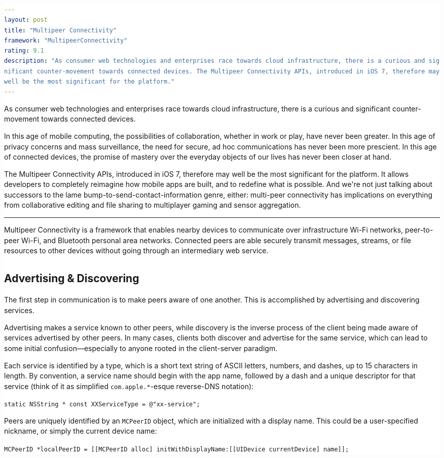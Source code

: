 ```yaml
---
layout: post
title: "Multipeer Connectivity"
framework: "MultipeerConnectivity"
rating: 9.1
description: "As consumer web technologies and enterprises race towards cloud infrastructure, there is a curious and significant counter-movement towards connected devices. The Multipeer Connectivity APIs, introduced in iOS 7, therefore may well be the most significant for the platform."
---
```


As consumer web technologies and enterprises race towards cloud infrastructure, there is a curious and significant counter-movement towards connected devices.

In this age of mobile computing, the possibilities of collaboration, whether in work or play, have never been greater. In this age of privacy concerns and mass surveillance, the need for secure, ad hoc communications has never been more prescient. In this age of connected devices, the promise of mastery over the everyday objects of our lives has never been closer at hand.

The Multipeer Connectivity APIs, introduced in iOS 7, therefore may well be the most significant for the platform. It allows developers to completely reimagine how mobile apps are built, and to redefine what is possible. And we're not just talking about successors to the lame bump-to-send-contact-information genre, either: multi-peer connectivity has implications on everything from collaborative editing and file sharing to multiplayer gaming and sensor aggregation.

* * *

Multipeer Connectivity is a framework that enables nearby devices to communicate over infrastructure Wi-Fi networks, peer-to-peer Wi-Fi, and Bluetooth personal area networks. Connected peers are able securely transmit messages, streams, or file resources to other devices without going through an intermediary web service.

## Advertising & Discovering

The first step in communication is to make peers aware of one another. This is accomplished by advertising and discovering services.

Advertising makes a service known to other peers, while discovery is the inverse process of the client being made aware of services advertised by other peers. In many cases, clients both discover and advertise for the same service, which can lead to some initial confusion—especially to anyone rooted in the client-server paradigm.

Each service is identified by a type, which is a short text string of ASCII letters, numbers, and dashes, up to 15 characters in length. By convention, a service name should begin with the app name, followed by a dash and a unique descriptor for that service (think of it as simplified `com.apple.*`-esque reverse-DNS notation):

~~~{objective-c}
static NSString * const XXServiceType = @"xx-service";
~~~

Peers are uniquely identified by an `MCPeerID` object, which are initialized with a display name. This could be a user-specified nickname, or simply the current device name:

~~~{objective-c}
MCPeerID *localPeerID = [[MCPeerID alloc] initWithDisplayName:[[UIDevice currentDevice] name]];
~~~
